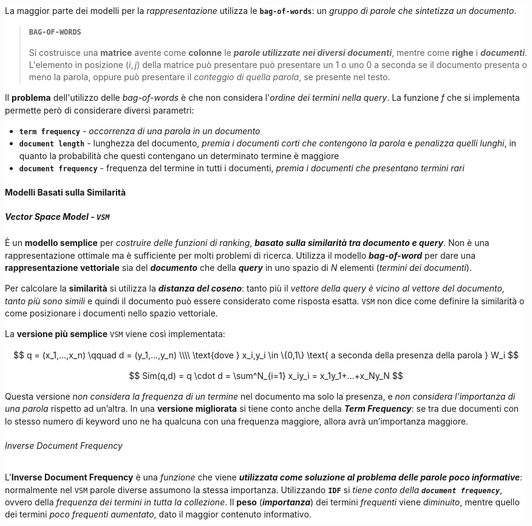 La maggior parte dei modelli per la *rappresentazione* utilizza le **`bag-of-words`**: un *gruppo di parole che sintetizza un documento*. 

> **`BAG-OF-WORDS`**
>
> Si costruisce una **matrice** avente come **colonne** le ***parole utilizzate nei diversi documenti***, mentre come **righe** i ***documenti***. L'elemento in posizione $(i,j)$ della matrice può presentare può presentare un $1$ o uno $0$ a seconda se il documento presenta o meno la parola, oppure può presentare il *conteggio di quella parola*, se presente nel testo. 

Il **problema** dell'utilizzo delle *bag-of-words* è che non considera l'*ordine dei termini nella query*. La funzione $f$ che si implementa permette però di considerare diversi parametri:

- **`term frequency`** - *occorrenza di una parola in un documento*
- **`document length`** - lunghezza del documento, *premia i documenti corti che contengono la parola* e *penalizza quelli lunghi*, in quanto la probabilità che questi contengano un determinato termine è maggiore
- **`document frequency`** - frequenza del termine in tutti i documenti, *premia i documenti che presentano termini rari*

#### Modelli Basati sulla Similarità

##### Vector Space Model - `VSM`

È un **modello semplice** per *costruire delle funzioni di ranking*, ***basato sulla similarità tra documento e query***. Non è una rappresentazione ottimale ma è sufficiente per molti problemi di ricerca. Utilizza il modello ***bag-of-word*** per dare una **rappresentazione vettoriale** sia del ***documento*** che della ***query*** in uno spazio di $N$ elementi (*termini dei documenti*). 

Per calcolare la **similarità** si utilizza la ***distanza del coseno***: tanto più il *vettore della query è vicino al vettore del documento, tanto più sono simili* e quindi il documento può essere considerato come risposta esatta. `VSM` non dice come definire la similarità o come posizionare i documenti nello spazio vettoriale.

La **versione più semplice** `VSM` viene così implementata:

$$
q = (x_1,...,x_n)
\qquad
d = (y_1,...,y_n)
\\\\
\text{dove }  x_i,y_i \in \{0,1\} \text{ a seconda della presenza della parola } W_i 
$$

$$
Sim(q,d) = q \cdot d = \sum^N_{i=1} x_iy_i = x_1y_1+...+x_Ny_N
$$

Questa versione *non considera la frequenza di un termine* nel documento ma solo la presenza, e *non considera l’importanza di una parola* rispetto ad un’altra. In una **versione migliorata** si tiene conto anche della ***Term Frequency***: se tra due documenti con lo stesso numero di keyword uno ne ha qualcuna con una frequenza maggiore, allora avrà un’importanza maggiore.

###### Inverse Document Frequency

L'**Inverse Document Frequency** è una *funzione* che viene ***utilizzata come soluzione al problema delle parole poco informative***: normalmente nel `VSM` parole diverse assumono la stessa importanza. Utilizzando **`IDF`** si *tiene conto della **`document frequency`***, ovvero della *frequenza dei termini in tutta la collezione*. Il **peso** (***importanza***) dei termini *frequenti* viene *diminuito*, mentre quello dei termini *poco frequenti aumentato*, dato il maggior contenuto informativo.
